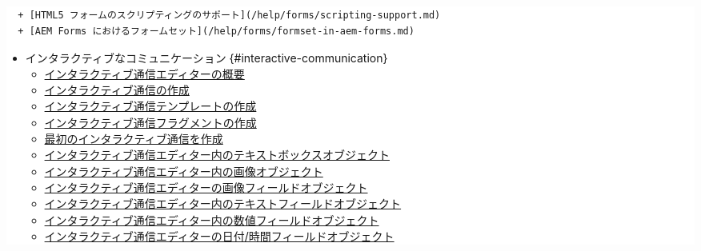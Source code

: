       + [HTML5 フォームのスクリプティングのサポート](/help/forms/scripting-support.md)
      + [AEM Forms におけるフォームセット](/help/forms/formset-in-aem-forms.md)
   + インタラクティブなコミュニケーション {#interactive-communication}
      + [インタラクティブ通信エディターの概要](/help/forms/interactive-communication/introduction-to-interactive-communication-editor.md)
      + [インタラクティブ通信の作成](/help/forms/interactive-communication/create-interactive-communication.md)
      + [インタラクティブ通信テンプレートの作成](/help/forms/interactive-communication/create-interactive-communication-template.md)
      + [インタラクティブ通信フラグメントの作成](/help/forms/interactive-communication/create-interactive-communication-fragment.md)
      + [最初のインタラクティブ通信を作成](/help/forms/create-your-first-communication.md)
      + [インタラクティブ通信エディター内のテキストボックスオブジェクト](/help/forms/interactive-communication/text-box-object-in-interactive-communication-editor.md)
      + [インタラクティブ通信エディター内の画像オブジェクト](/help/forms/interactive-communication/image-object-in-interactive-communication-editor.md)
      + [インタラクティブ通信エディターの画像フィールドオブジェクト](/help/forms/interactive-communication/image-field-object-in-interactive-communication-editor.md)
      + [インタラクティブ通信エディター内のテキストフィールドオブジェクト](/help/forms/interactive-communication/text-field-in-interactive-communication-editor.md)
      + [インタラクティブ通信エディター内の数値フィールドオブジェクト](/help/forms/interactive-communication/numeric-field-object-in-interactive-communication-editor.md)
      + [インタラクティブ通信エディターの日付/時間フィールドオブジェクト](/help/forms/interactive-communication/date-time-field-object-in-interactive-communication-editor.md)
